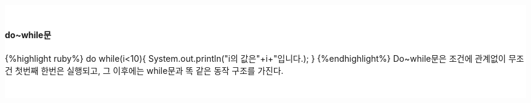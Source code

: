 <br/>

#### do~while문
{%highlight ruby%}
do while(i<10){
	System.out.println("i의 값은"+i+"입니다.);
}
{%endhighlight%}
Do~while문은 조건에 관계없이 무조건 첫번째 한번은 실행되고, 그 이후에는 while문과 똑 같은 동작 구조를 가진다.


<br/>